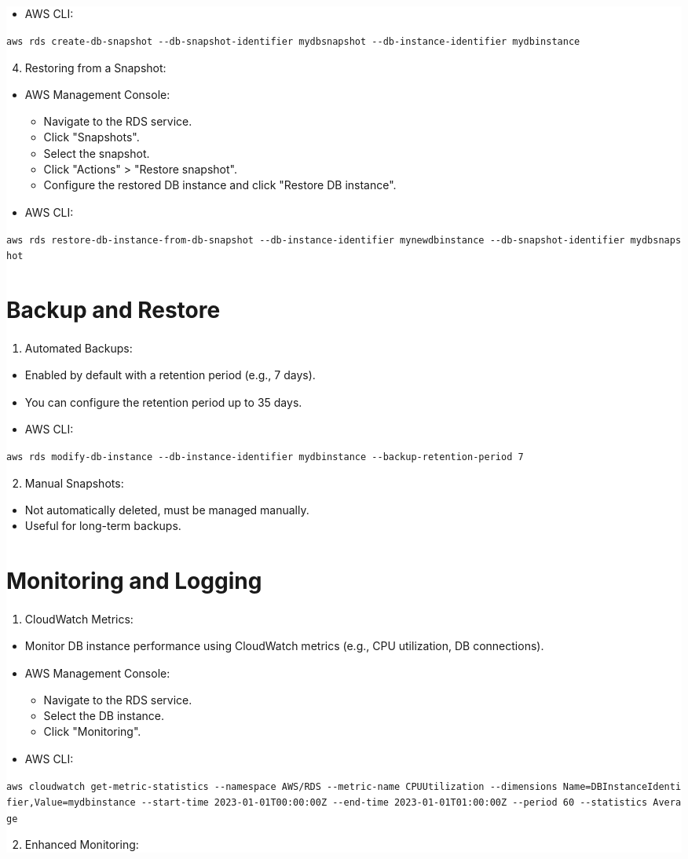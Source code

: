 - AWS CLI:
```
aws rds create-db-snapshot --db-snapshot-identifier mydbsnapshot --db-instance-identifier mydbinstance
```

4. Restoring from a Snapshot:

- AWS Management Console:
  - Navigate to the RDS service.
  - Click "Snapshots".
  - Select the snapshot.
  - Click "Actions" > "Restore snapshot".
  - Configure the restored DB instance and click "Restore DB instance".

- AWS CLI:
```
aws rds restore-db-instance-from-db-snapshot --db-instance-identifier mynewdbinstance --db-snapshot-identifier mydbsnapshot
```

# Backup and Restore

1. Automated Backups:

- Enabled by default with a retention period (e.g., 7 days).
- You can configure the retention period up to 35 days.

- AWS CLI:
```
aws rds modify-db-instance --db-instance-identifier mydbinstance --backup-retention-period 7
```

2. Manual Snapshots:

- Not automatically deleted, must be managed manually.
- Useful for long-term backups.

# Monitoring and Logging

1. CloudWatch Metrics:

- Monitor DB instance performance using CloudWatch metrics (e.g., CPU utilization, DB connections).
- AWS Management Console:
  - Navigate to the RDS service.
  - Select the DB instance.
  - Click "Monitoring".

- AWS CLI:
```
aws cloudwatch get-metric-statistics --namespace AWS/RDS --metric-name CPUUtilization --dimensions Name=DBInstanceIdentifier,Value=mydbinstance --start-time 2023-01-01T00:00:00Z --end-time 2023-01-01T01:00:00Z --period 60 --statistics Average
```

2. Enhanced Monitoring:
